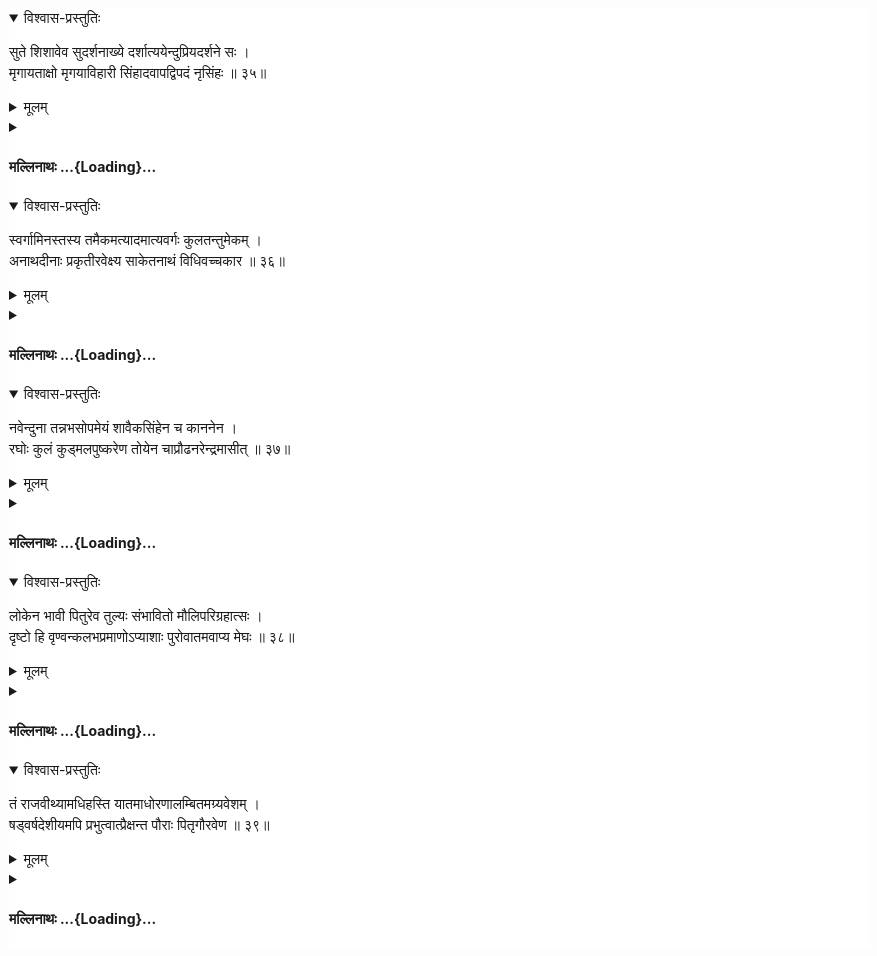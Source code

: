 <details open><summary>विश्वास-प्रस्तुतिः</summary>


सुते शिशावेव सुदर्शनाख्ये दर्शात्ययेन्दुप्रियदर्शने सः ।  
मृगायताक्षो मृगयाविहारी सिंहादवापद्विपदं नृसिंहः ॥ ३५॥
</details>
<details><summary>मूलम्</summary></details>  
<div class="js_include collapsed" newlevelforh1="4" title="मल्लिनाथः" unfilled url="/kAvyam/TIkA/padyam/kAlidAsaH/raghuvaMsham/mallinAthaH/18/35.md">
<details><summary><h4>मल्लिनाथः ...{Loading}...</h4></summary></details>
</div>

<details open><summary>विश्वास-प्रस्तुतिः</summary>


स्वर्गामिनस्तस्य तमैकमत्यादमात्यवर्गः कुलतन्तुमेकम् ।  
अनाथदीनाः प्रकृतीरवेक्ष्य साकेतनाथं विधिवच्चकार ॥ ३६॥
</details>
<details><summary>मूलम्</summary></details>  
<div class="js_include collapsed" newlevelforh1="4" title="मल्लिनाथः" unfilled url="/kAvyam/TIkA/padyam/kAlidAsaH/raghuvaMsham/mallinAthaH/18/36.md">
<details><summary><h4>मल्लिनाथः ...{Loading}...</h4></summary></details>
</div>

<details open><summary>विश्वास-प्रस्तुतिः</summary>


नवेन्दुना तन्नभसोपमेयं शावैकसिंहेन च काननेन ।  
रघोः कुलं कुड्मलपुष्करेण तोयेन चाप्रौढनरेन्द्रमासीत् ॥ ३७॥
</details>
<details><summary>मूलम्</summary></details>  
<div class="js_include collapsed" newlevelforh1="4" title="मल्लिनाथः" unfilled url="/kAvyam/TIkA/padyam/kAlidAsaH/raghuvaMsham/mallinAthaH/18/37.md">
<details><summary><h4>मल्लिनाथः ...{Loading}...</h4></summary></details>
</div>

<details open><summary>विश्वास-प्रस्तुतिः</summary>


लोकेन भावी पितुरेव तुल्यः संभावितो मौलिपरिग्रहात्सः ।  
दृष्टो हि वृण्वन्कलभप्रमाणोऽप्याशाः पुरोवातमवाप्य मेघः ॥ ३८॥
</details>
<details><summary>मूलम्</summary></details>  
<div class="js_include collapsed" newlevelforh1="4" title="मल्लिनाथः" unfilled url="/kAvyam/TIkA/padyam/kAlidAsaH/raghuvaMsham/mallinAthaH/18/38.md">
<details><summary><h4>मल्लिनाथः ...{Loading}...</h4></summary></details>
</div>

<details open><summary>विश्वास-प्रस्तुतिः</summary>


तं राजवीथ्यामधिहस्ति यातमाधोरणालम्बितमग्र्यवेशम् ।  
षड्वर्षदेशीयमपि प्रभुत्वात्प्रैक्षन्त पौराः पितृगौरवेण ॥ ३९॥
</details>
<details><summary>मूलम्</summary></details>  
<div class="js_include collapsed" newlevelforh1="4" title="मल्लिनाथः" unfilled url="/kAvyam/TIkA/padyam/kAlidAsaH/raghuvaMsham/mallinAthaH/18/39.md">
<details><summary><h4>मल्लिनाथः ...{Loading}...</h4></summary></details>
</div>
